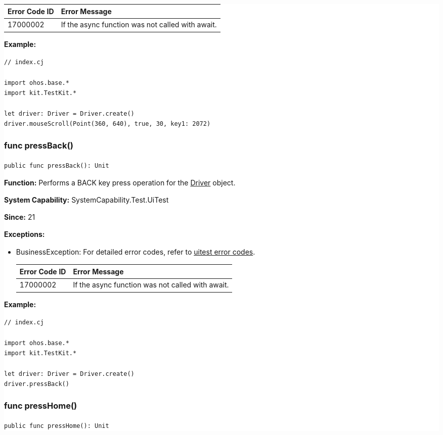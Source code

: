   | Error Code ID | Error Message |
  |:---|:---|
  | 17000002 | If the async function was not called with await. |

**Example:**



```cangjie
// index.cj

import ohos.base.*
import kit.TestKit.*

let driver: Driver = Driver.create()
driver.mouseScroll(Point(360, 640), true, 30, key1: 2072)
```

### func pressBack()

```cangjie
public func pressBack(): Unit
```

**Function:** Performs a BACK key press operation for the [Driver](#class-driver) object.

**System Capability:** SystemCapability.Test.UiTest

**Since:** 21

**Exceptions:**

- BusinessException: For detailed error codes, refer to [uitest error codes](../../errorcodes/cj-errorcode-uitest.md).

  | Error Code ID | Error Message |
  |:---|:---|
  | 17000002 | If the async function was not called with await. |

**Example:**



```cangjie
// index.cj

import ohos.base.*
import kit.TestKit.*

let driver: Driver = Driver.create()
driver.pressBack()
```

### func pressHome()

```cangjie
public func pressHome(): Unit
```
